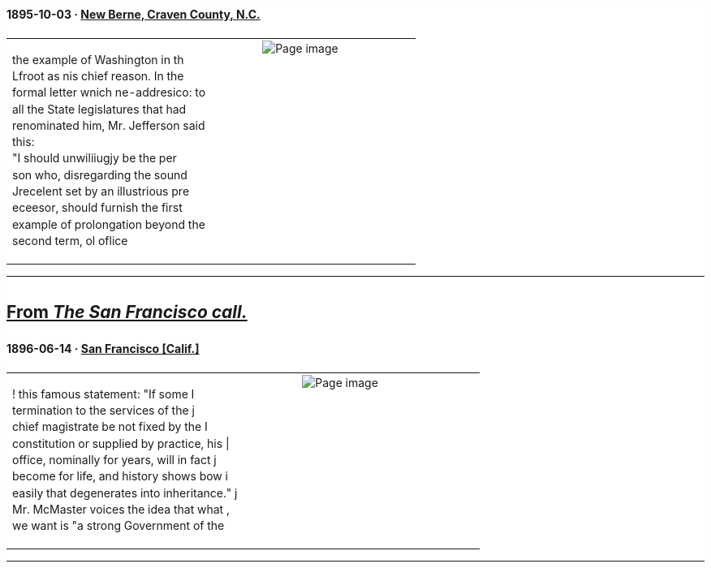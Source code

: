 #### 1895-10-03 &middot; [New Berne, Craven County, N.C.](http://dbpedia.org/resource/New_Bern%2C_North_Carolina)

<table style="width: 100%;"><tr><td style="width: 50%">

  
the example of Washington in th  
Lfroot as nis chief reason. In the  
formal letter wnich ne-addresico: to  
all the State legislatures that had  
renominated him, Mr. Jefferson said  
this:  
&quot;I should unwiliiugjy be the per­  
son who, disregarding the sound  
Jrecelent set by an illustrious pre­  
eceesor, should furnish the first  
example of prolongation beyond the  
second term, ol oflice
</td><td style="width: 50%; max-height: 75%; margin: auto; display: block;">
<img alt="Page image" src="https://newspapers.digitalnc.org/images/iiif/batch_ncu_NBWeekJ5n_ver01%2Fdata%2F1895100301%2F0573.jp2/pct:15.832441113490365,39.44805194805195,9.635974304068522,5.739795918367347/!600,600/0/default.jpg"/>
</td>
</tr></table>

---

## [From _The San Francisco call._](https://www.loc.gov/resource/sn85066387/1896-06-14/ed-1/?sp=23)

#### 1896-06-14 &middot; [San Francisco [Calif.]](http://dbpedia.org/resource/San_Francisco)

<table style="width: 100%;"><tr><td style="width: 50%">

  
! this famous statement: &quot;If some I  
termination to the services of the j  
chief magistrate be not fixed by the I  
constitution or supplied by practice, his |  
office, nominally for years, will in fact j  
become for life, and history shows bow i  
easily that degenerates into inheritance.&quot; j  
Mr. McMaster voices the idea that what ,  
we want is &quot;a strong Government of the 
</td><td style="width: 50%; max-height: 75%; margin: auto; display: block;">
<img alt="Page image" src="https://tile.loc.gov/image-services/iiif/service:ndnp:curiv:batch_curiv_joshuaTree_ver01:data:sn85066387:00175037391:1896061401:0245/pct:42.93171407265367,62.84595811313368,13.987429423671035,3.992953611274222/!600,600/0/default.jpg"/>
</td>
</tr></table>

---

